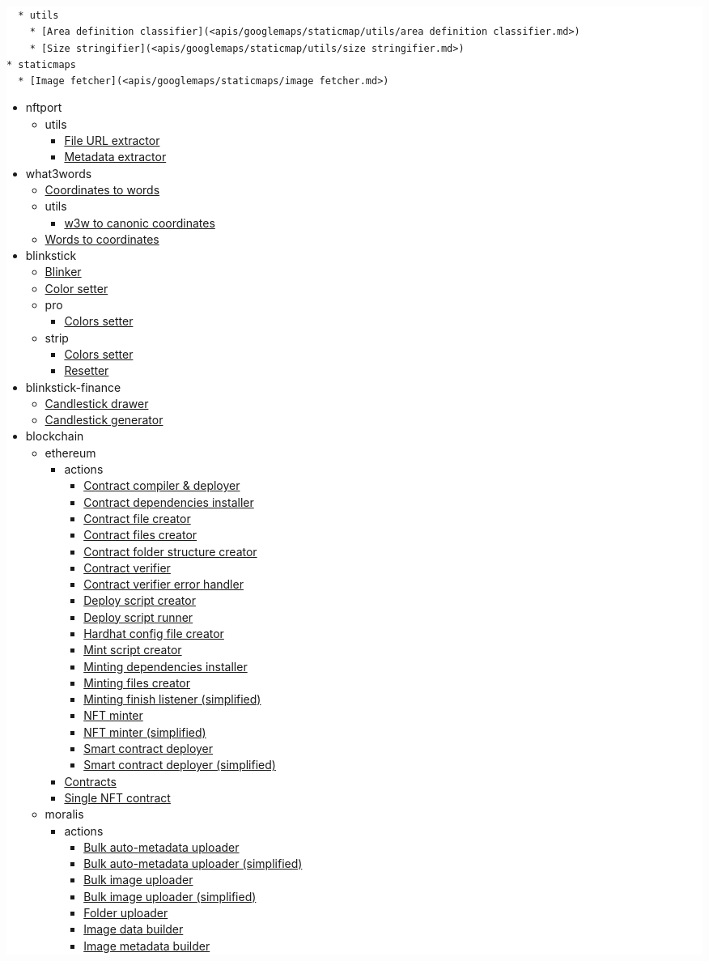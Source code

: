       * utils
        * [Area definition classifier](<apis/googlemaps/staticmap/utils/area definition classifier.md>)
        * [Size stringifier](<apis/googlemaps/staticmap/utils/size stringifier.md>)
    * staticmaps
      * [Image fetcher](<apis/googlemaps/staticmaps/image fetcher.md>)
  * nftport
    * utils
      * [File URL extractor](<apis/nftport/utils/file url extractor.md>)
      * [Metadata extractor](<apis/nftport/utils/metadata extractor.md>)
  * what3words
    * [Coordinates to words](<apis/what3words/coordinates to words.md>)
    * utils
      * [w3w to canonic coordinates](<apis/what3words/utils/w3w to canonic coordinates.md>)
    * [Words to coordinates](<apis/what3words/words to coordinates.md>)
* blinkstick
  * [Blinker](<blinkstick/blinker.md>)
  * [Color setter](<blinkstick/color setter.md>)
  * pro
    * [Colors setter](<blinkstick/pro/colors setter.md>)
  * strip
    * [Colors setter](<blinkstick/strip/colors setter.md>)
    * [Resetter](<blinkstick/strip/resetter.md>)
* blinkstick-finance
  * [Candlestick drawer](<blinkstick-finance/candlestick drawer.md>)
  * [Candlestick generator](<blinkstick-finance/candlestick generator.md>)
* blockchain
  * ethereum
    * actions
      * [Contract compiler & deployer](<blockchain/ethereum/actions/contract compiler & deployer.md>)
      * [Contract dependencies installer](<blockchain/ethereum/actions/contract dependencies installer.md>)
      * [Contract file creator](<blockchain/ethereum/actions/contract file creator.md>)
      * [Contract files creator](<blockchain/ethereum/actions/contract files creator.md>)
      * [Contract folder structure creator](<blockchain/ethereum/actions/contract folder structure creator.md>)
      * [Contract verifier](<blockchain/ethereum/actions/contract verifier.md>)
      * [Contract verifier error handler](<blockchain/ethereum/actions/contract verifier error handler.md>)
      * [Deploy script creator](<blockchain/ethereum/actions/deploy script creator.md>)
      * [Deploy script runner](<blockchain/ethereum/actions/deploy script runner.md>)
      * [Hardhat config file creator](<blockchain/ethereum/actions/hardhat config file creator.md>)
      * [Mint script creator](<blockchain/ethereum/actions/mint script creator.md>)
      * [Minting dependencies installer](<blockchain/ethereum/actions/minting dependencies installer.md>)
      * [Minting files creator](<blockchain/ethereum/actions/minting files creator.md>)
      * [Minting finish listener (simplified)](<blockchain/ethereum/actions/minting finish listener (simplified).md>)
      * [NFT minter](<blockchain/ethereum/actions/nft minter.md>)
      * [NFT minter (simplified)](<blockchain/ethereum/actions/nft minter (simplified).md>)
      * [Smart contract deployer](<blockchain/ethereum/actions/smart contract deployer.md>)
      * [Smart contract deployer (simplified)](<blockchain/ethereum/actions/smart contract deployer (simplified).md>)
    * [Contracts](<blockchain/ethereum/contracts.md>)
    * [Single NFT contract](<blockchain/ethereum/single nft contract.md>)
  * moralis
    * actions
      * [Bulk auto-metadata uploader](<blockchain/moralis/actions/bulk auto-metadata uploader.md>)
      * [Bulk auto-metadata uploader (simplified)](<blockchain/moralis/actions/bulk auto-metadata uploader (simplified).md>)
      * [Bulk image uploader](<blockchain/moralis/actions/bulk image uploader.md>)
      * [Bulk image uploader (simplified)](<blockchain/moralis/actions/bulk image uploader (simplified).md>)
      * [Folder uploader](<blockchain/moralis/actions/folder uploader.md>)
      * [Image data builder](<blockchain/moralis/actions/image data builder.md>)
      * [Image metadata builder](<blockchain/moralis/actions/image metadata builder.md>)